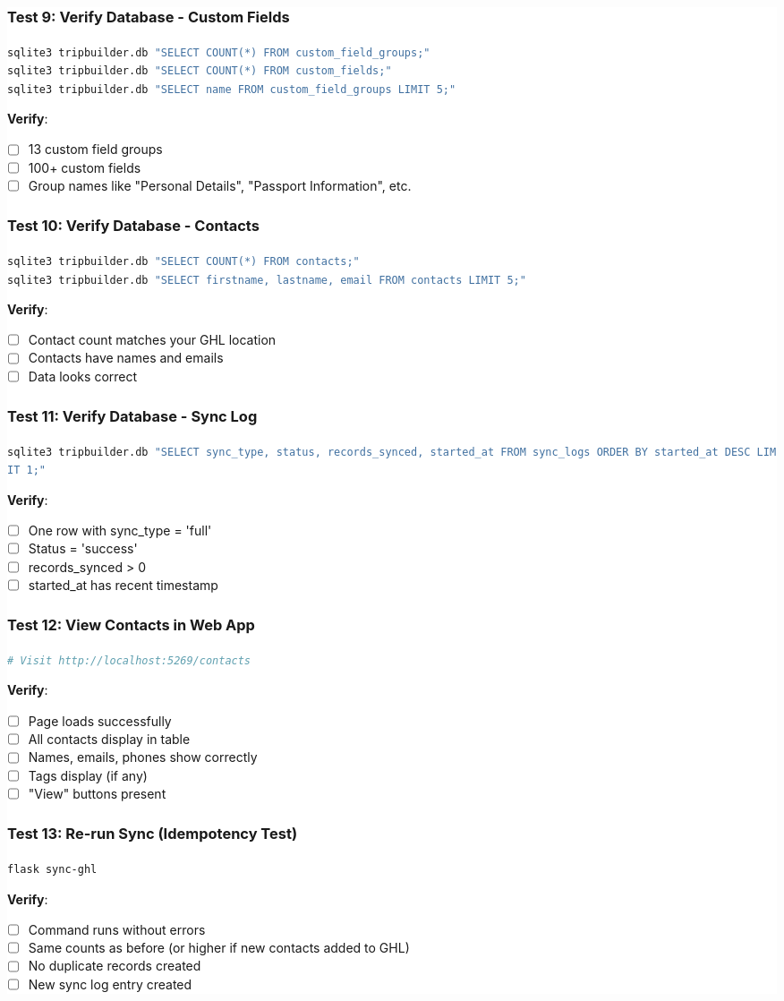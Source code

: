 ### Test 9: Verify Database - Custom Fields
```bash
sqlite3 tripbuilder.db "SELECT COUNT(*) FROM custom_field_groups;"
sqlite3 tripbuilder.db "SELECT COUNT(*) FROM custom_fields;"
sqlite3 tripbuilder.db "SELECT name FROM custom_field_groups LIMIT 5;"
```

**Verify**:
- [ ] 13 custom field groups
- [ ] 100+ custom fields
- [ ] Group names like "Personal Details", "Passport Information", etc.

### Test 10: Verify Database - Contacts
```bash
sqlite3 tripbuilder.db "SELECT COUNT(*) FROM contacts;"
sqlite3 tripbuilder.db "SELECT firstname, lastname, email FROM contacts LIMIT 5;"
```

**Verify**:
- [ ] Contact count matches your GHL location
- [ ] Contacts have names and emails
- [ ] Data looks correct

### Test 11: Verify Database - Sync Log
```bash
sqlite3 tripbuilder.db "SELECT sync_type, status, records_synced, started_at FROM sync_logs ORDER BY started_at DESC LIMIT 1;"
```

**Verify**:
- [ ] One row with sync_type = 'full'
- [ ] Status = 'success'
- [ ] records_synced > 0
- [ ] started_at has recent timestamp

### Test 12: View Contacts in Web App
```bash
# Visit http://localhost:5269/contacts
```

**Verify**:
- [ ] Page loads successfully
- [ ] All contacts display in table
- [ ] Names, emails, phones show correctly
- [ ] Tags display (if any)
- [ ] "View" buttons present

### Test 13: Re-run Sync (Idempotency Test)
```bash
flask sync-ghl
```

**Verify**:
- [ ] Command runs without errors
- [ ] Same counts as before (or higher if new contacts added to GHL)
- [ ] No duplicate records created
- [ ] New sync log entry created
